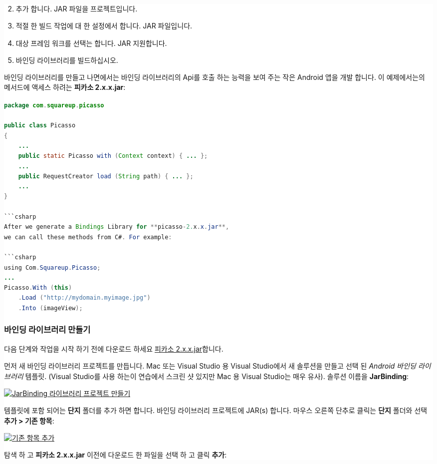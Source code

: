 2. 추가 합니다. JAR 파일을 프로젝트입니다.

3. 적절 한 빌드 작업에 대 한 설정에서 합니다. JAR 파일입니다.

4. 대상 프레임 워크를 선택는 합니다. JAR 지원합니다.

5. 바인딩 라이브러리를 빌드하십시오.

바인딩 라이브러리를 만들고 나면에서는 바인딩 라이브러리의 Api를 호출 하는 능력을 보여 주는 작은 Android 앱을 개발 합니다. 이 예제에서는의 메서드에 액세스 하려는 **피카소 2.x.x.jar**:

```java
package com.squareup.picasso

public class Picasso
{ 
    ...
    public static Picasso with (Context context) { ... };
    ...
    public RequestCreator load (String path) { ... };
    ...
}

```csharp
After we generate a Bindings Library for **picasso-2.x.x.jar**,
we can call these methods from C#. For example:

```csharp
using Com.Squareup.Picasso;
...
Picasso.With (this)
    .Load ("http://mydomain.myimage.jpg")
    .Into (imageView);

```


### <a name="creating-the-bindings-library"></a>바인딩 라이브러리 만들기

다음 단계와 작업을 시작 하기 전에 다운로드 하세요 [피카소 2.x.x.jar](http://repo1.maven.org/maven2/com/squareup/picasso/picasso/2.5.2/picasso-2.5.2.jar)합니다.

먼저 새 바인딩 라이브러리 프로젝트를 만듭니다. Mac 또는 Visual Studio 용 Visual Studio에서 새 솔루션을 만들고 선택 된 *Android 바인딩 라이브러리* 템플릿. (Visual Studio를 사용 하는이 연습에서 스크린 샷 있지만 Mac 용 Visual Studio는 매우 유사). 솔루션 이름을 **JarBinding**: 

[![JarBinding 라이브러리 프로젝트 만들기](binding-a-jar-images/01-new-bindings-library-sml.w157.png)](binding-a-jar-images/01-new-bindings-library.w157.png#lightbox)

템플릿에 포함 되어는 **단지** 폴더를 추가 하면 합니다. 바인딩 라이브러리 프로젝트에 JAR(s) 합니다. 마우스 오른쪽 단추로 클릭는 **단지** 폴더와 선택 **추가 > 기존 항목**: 

[![기존 항목 추가](binding-a-jar-images/02-add-existing-item-sml.png)](binding-a-jar-images/02-add-existing-item.png#lightbox)

탐색 하 고 **피카소 2.x.x.jar** 이전에 다운로드 한 파일을 선택 하 고 클릭 **추가**: 
